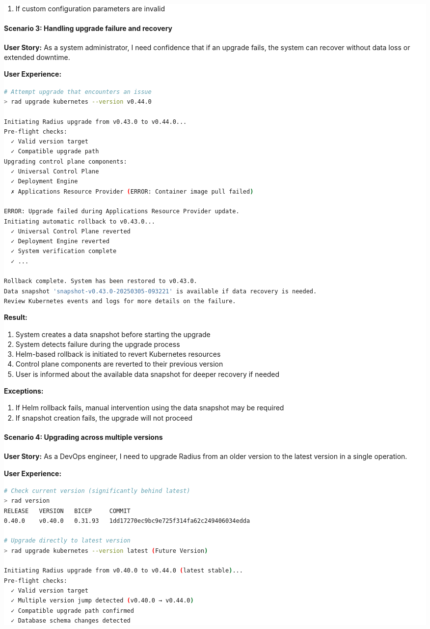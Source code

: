 1. If custom configuration parameters are invalid

#### Scenario 3: Handling upgrade failure and recovery

**User Story:** As a system administrator, I need confidence that if an upgrade fails, the system can recover without data loss or extended downtime.

**User Experience:**

```bash
# Attempt upgrade that encounters an issue
> rad upgrade kubernetes --version v0.44.0

Initiating Radius upgrade from v0.43.0 to v0.44.0...
Pre-flight checks:
  ✓ Valid version target
  ✓ Compatible upgrade path
Upgrading control plane components:
  ✓ Universal Control Plane
  ✓ Deployment Engine
  ✗ Applications Resource Provider (ERROR: Container image pull failed)

ERROR: Upgrade failed during Applications Resource Provider update.
Initiating automatic rollback to v0.43.0...
  ✓ Universal Control Plane reverted
  ✓ Deployment Engine reverted
  ✓ System verification complete
  ✓ ...

Rollback complete. System has been restored to v0.43.0.
Data snapshot 'snapshot-v0.43.0-20250305-093221' is available if data recovery is needed.
Review Kubernetes events and logs for more details on the failure.
```

**Result:**

1. System creates a data snapshot before starting the upgrade
2. System detects failure during the upgrade process
3. Helm-based rollback is initiated to revert Kubernetes resources
4. Control plane components are reverted to their previous version
5. User is informed about the available data snapshot for deeper recovery if needed

**Exceptions:**

1. If Helm rollback fails, manual intervention using the data snapshot may be required
2. If snapshot creation fails, the upgrade will not proceed

#### Scenario 4: Upgrading across multiple versions

**User Story:** As a DevOps engineer, I need to upgrade Radius from an older version to the latest version in a single operation.

**User Experience:**

```bash
# Check current version (significantly behind latest)
> rad version
RELEASE   VERSION   BICEP     COMMIT
0.40.0    v0.40.0   0.31.93   1dd17270ec9bc9e725f314fa62c249406034edda

# Upgrade directly to latest version
> rad upgrade kubernetes --version latest (Future Version)

Initiating Radius upgrade from v0.40.0 to v0.44.0 (latest stable)...
Pre-flight checks:
  ✓ Valid version target
  ✓ Multiple version jump detected (v0.40.0 → v0.44.0)
  ✓ Compatible upgrade path confirmed
  ✓ Database schema changes detected
```